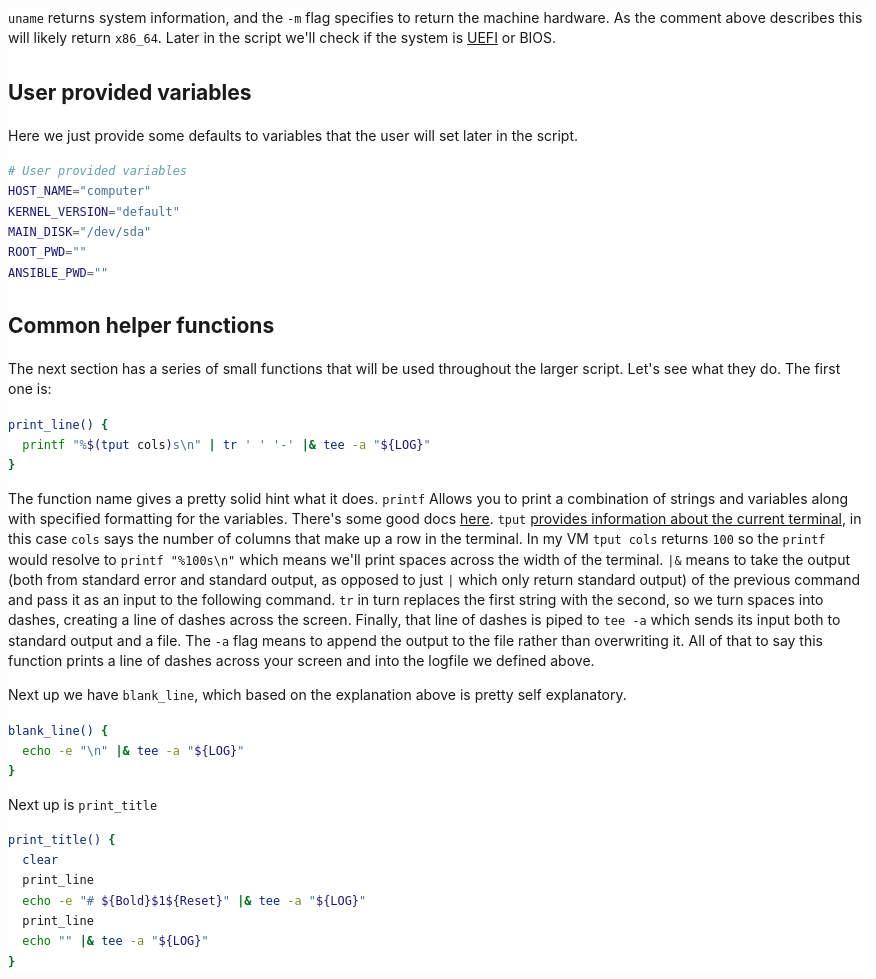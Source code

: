 ```uname``` returns system information, and the ```-m``` flag specifies to return the machine hardware. As the comment above describes this will likely return ```x86_64```. Later in the script we'll check if the system is [UEFI](https://en.wikipedia.org/wiki/Unified_Extensible_Firmware_Interface) or BIOS.

## User provided variables

Here we just provide some defaults to variables that the user will set later in the script.

```bash
# User provided variables
HOST_NAME="computer"
KERNEL_VERSION="default"
MAIN_DISK="/dev/sda"
ROOT_PWD=""
ANSIBLE_PWD=""
```

## Common helper functions

The next section has a series of small functions that will be used throughout the larger script. Let's see what they do. The first one is:

```bash
print_line() {
  printf "%$(tput cols)s\n" | tr ' ' '-' |& tee -a "${LOG}"
}
```

The function name gives a pretty solid hint what it does. ```printf``` Allows you to print a combination of strings and variables along with specified formatting for the variables. There's some good docs [here](https://www.linuxjournal.com/content/bashs-built-printf-function). ```tput``` [provides information about the current terminal](http://linuxcommand.org/lc3_adv_tput.php), in this case ```cols``` says the number of columns that make up a row in the terminal. In my VM ```tput cols``` returns ```100``` so the ```printf``` would resolve to ```printf "%100s\n"``` which means we'll print spaces across the width of the terminal. ```|&``` means to take the output (both from standard error and standard output, as opposed to just ```|``` which only return standard output) of the previous command and pass it as an input to the following command. ```tr``` in turn replaces the first string with the second, so we turn spaces into dashes, creating a line of dashes across the screen. Finally, that line of dashes is piped to ```tee -a``` which sends its input both to standard output and a file. The ```-a``` flag means to append the output to the file rather than overwriting it. All of that to say this function prints a line of dashes across your screen and into the logfile we defined above.

Next up we have ```blank_line```, which based on the explanation above is pretty self explanatory.

```bash
blank_line() {
  echo -e "\n" |& tee -a "${LOG}"
}
```

Next up is ```print_title```

```bash
print_title() {
  clear
  print_line
  echo -e "# ${Bold}$1${Reset}" |& tee -a "${LOG}"
  print_line
  echo "" |& tee -a "${LOG}"
}
```
